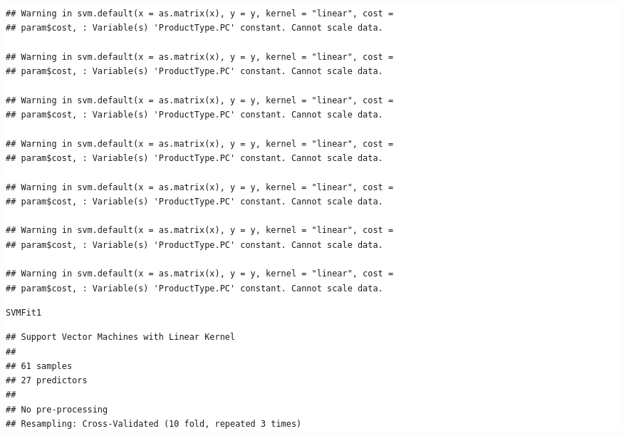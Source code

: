     ## Warning in svm.default(x = as.matrix(x), y = y, kernel = "linear", cost =
    ## param$cost, : Variable(s) 'ProductType.PC' constant. Cannot scale data.

    ## Warning in svm.default(x = as.matrix(x), y = y, kernel = "linear", cost =
    ## param$cost, : Variable(s) 'ProductType.PC' constant. Cannot scale data.

    ## Warning in svm.default(x = as.matrix(x), y = y, kernel = "linear", cost =
    ## param$cost, : Variable(s) 'ProductType.PC' constant. Cannot scale data.

    ## Warning in svm.default(x = as.matrix(x), y = y, kernel = "linear", cost =
    ## param$cost, : Variable(s) 'ProductType.PC' constant. Cannot scale data.

    ## Warning in svm.default(x = as.matrix(x), y = y, kernel = "linear", cost =
    ## param$cost, : Variable(s) 'ProductType.PC' constant. Cannot scale data.

    ## Warning in svm.default(x = as.matrix(x), y = y, kernel = "linear", cost =
    ## param$cost, : Variable(s) 'ProductType.PC' constant. Cannot scale data.

    ## Warning in svm.default(x = as.matrix(x), y = y, kernel = "linear", cost =
    ## param$cost, : Variable(s) 'ProductType.PC' constant. Cannot scale data.

``` r
SVMFit1
```

    ## Support Vector Machines with Linear Kernel 
    ## 
    ## 61 samples
    ## 27 predictors
    ## 
    ## No pre-processing
    ## Resampling: Cross-Validated (10 fold, repeated 3 times) 